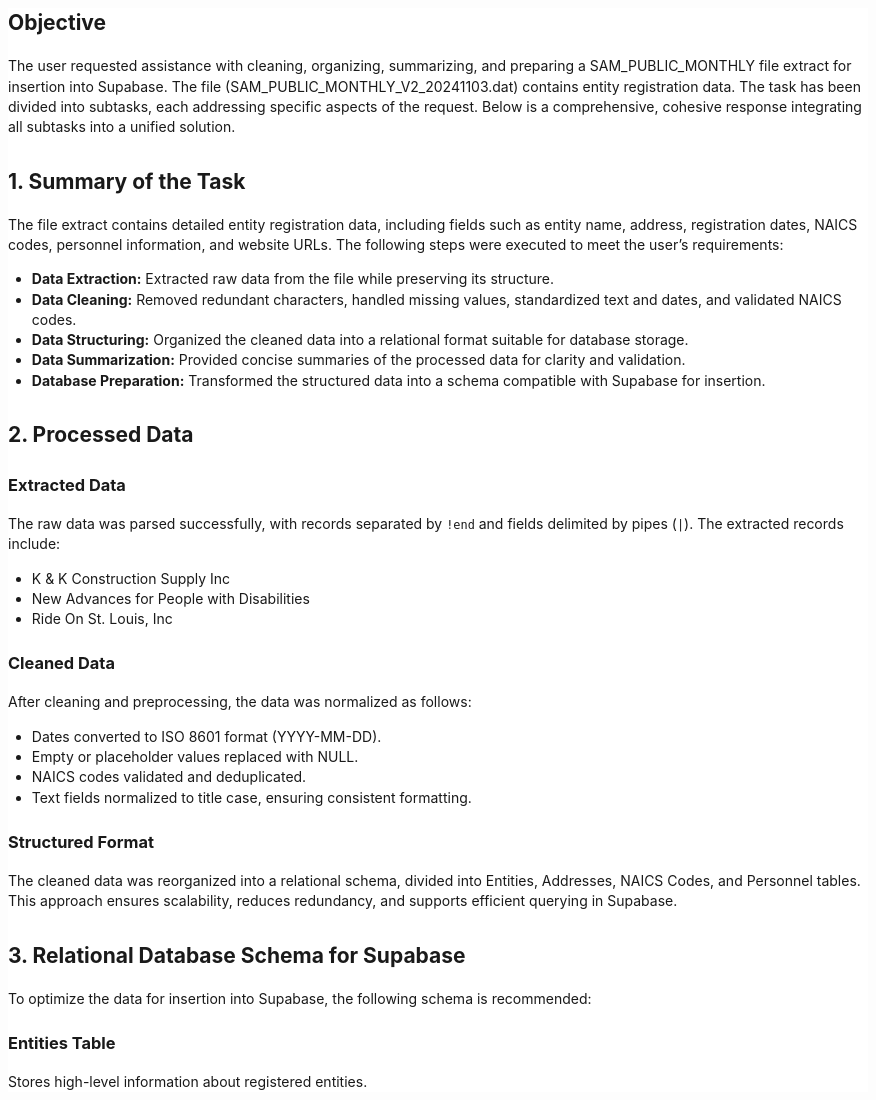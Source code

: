 ## Objective
The user requested assistance with cleaning, organizing, summarizing, and preparing a SAM_PUBLIC_MONTHLY file extract for insertion into Supabase. The file (SAM_PUBLIC_MONTHLY_V2_20241103.dat) contains entity registration data. The task has been divided into subtasks, each addressing specific aspects of the request. Below is a comprehensive, cohesive response integrating all subtasks into a unified solution.

## 1. Summary of the Task
The file extract contains detailed entity registration data, including fields such as entity name, address, registration dates, NAICS codes, personnel information, and website URLs. The following steps were executed to meet the user’s requirements:

- **Data Extraction:** Extracted raw data from the file while preserving its structure.
- **Data Cleaning:** Removed redundant characters, handled missing values, standardized text and dates, and validated NAICS codes.
- **Data Structuring:** Organized the cleaned data into a relational format suitable for database storage.
- **Data Summarization:** Provided concise summaries of the processed data for clarity and validation.
- **Database Preparation:** Transformed the structured data into a schema compatible with Supabase for insertion.

## 2. Processed Data

### Extracted Data
The raw data was parsed successfully, with records separated by `!end` and fields delimited by pipes (`|`). The extracted records include:
- K & K Construction Supply Inc
- New Advances for People with Disabilities
- Ride On St. Louis, Inc

### Cleaned Data
After cleaning and preprocessing, the data was normalized as follows:
- Dates converted to ISO 8601 format (YYYY-MM-DD).
- Empty or placeholder values replaced with NULL.
- NAICS codes validated and deduplicated.
- Text fields normalized to title case, ensuring consistent formatting.

### Structured Format
The cleaned data was reorganized into a relational schema, divided into Entities, Addresses, NAICS Codes, and Personnel tables. This approach ensures scalability, reduces redundancy, and supports efficient querying in Supabase.

## 3. Relational Database Schema for Supabase
To optimize the data for insertion into Supabase, the following schema is recommended:

### Entities Table
Stores high-level information about registered entities.

